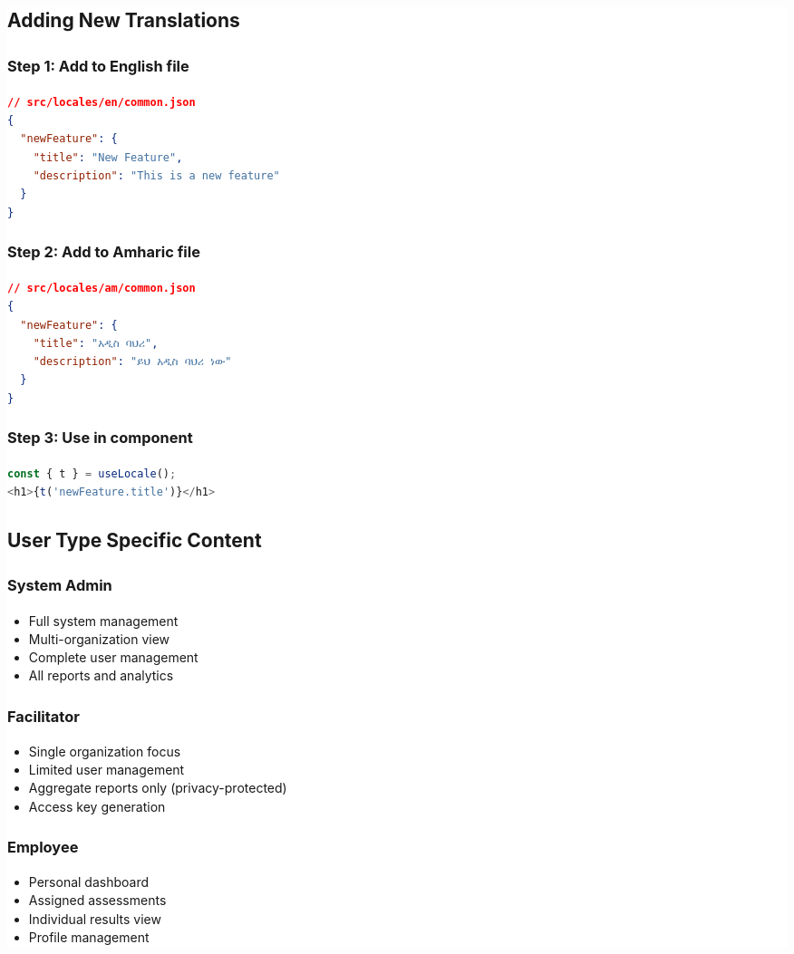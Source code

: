 ## Adding New Translations

### Step 1: Add to English file

```json
// src/locales/en/common.json
{
  "newFeature": {
    "title": "New Feature",
    "description": "This is a new feature"
  }
}
```

### Step 2: Add to Amharic file

```json
// src/locales/am/common.json
{
  "newFeature": {
    "title": "አዲስ ባህሪ",
    "description": "ይህ አዲስ ባህሪ ነው"
  }
}
```

### Step 3: Use in component

```typescript
const { t } = useLocale();
<h1>{t('newFeature.title')}</h1>
```

## User Type Specific Content

### System Admin
- Full system management
- Multi-organization view
- Complete user management
- All reports and analytics

### Facilitator
- Single organization focus
- Limited user management
- Aggregate reports only (privacy-protected)
- Access key generation

### Employee
- Personal dashboard
- Assigned assessments
- Individual results view
- Profile management
